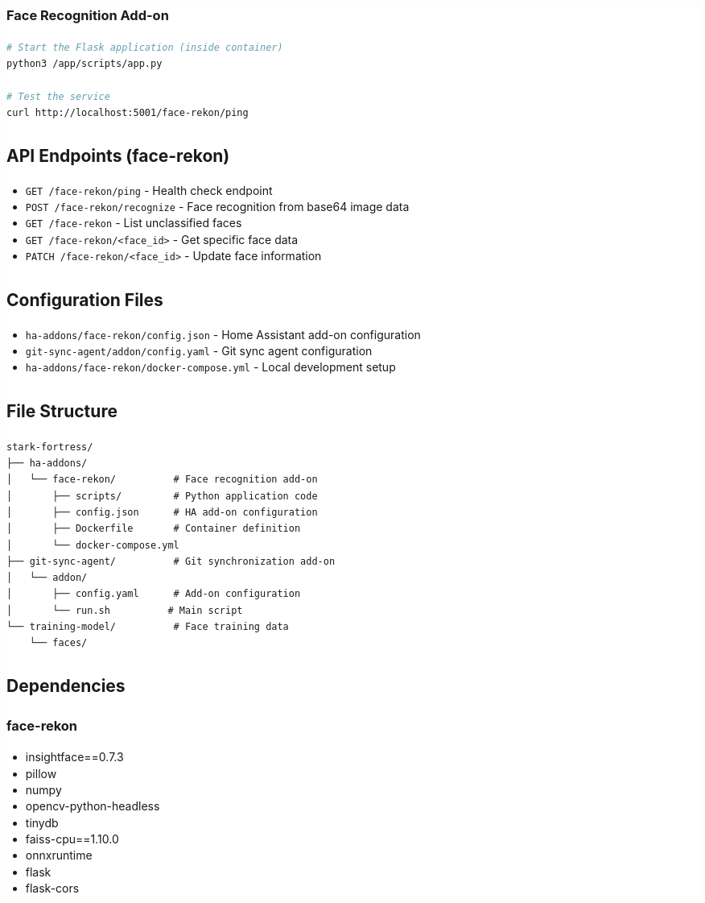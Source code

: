 ### Face Recognition Add-on

```bash
# Start the Flask application (inside container)
python3 /app/scripts/app.py

# Test the service
curl http://localhost:5001/face-rekon/ping
```

## API Endpoints (face-rekon)

- `GET /face-rekon/ping` - Health check endpoint
- `POST /face-rekon/recognize` - Face recognition from base64 image data
- `GET /face-rekon` - List unclassified faces
- `GET /face-rekon/<face_id>` - Get specific face data
- `PATCH /face-rekon/<face_id>` - Update face information

## Configuration Files

- `ha-addons/face-rekon/config.json` - Home Assistant add-on configuration
- `git-sync-agent/addon/config.yaml` - Git sync agent configuration
- `ha-addons/face-rekon/docker-compose.yml` - Local development setup

## File Structure

```
stark-fortress/
├── ha-addons/
│   └── face-rekon/          # Face recognition add-on
│       ├── scripts/         # Python application code
│       ├── config.json      # HA add-on configuration
│       ├── Dockerfile       # Container definition
│       └── docker-compose.yml
├── git-sync-agent/          # Git synchronization add-on
│   └── addon/
│       ├── config.yaml      # Add-on configuration
│       └── run.sh          # Main script
└── training-model/          # Face training data
    └── faces/
```

## Dependencies

### face-rekon

- insightface==0.7.3
- pillow
- numpy
- opencv-python-headless
- tinydb
- faiss-cpu==1.10.0
- onnxruntime
- flask
- flask-cors
